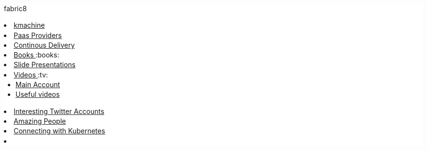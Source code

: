    fabric8
  </a>
 </li>
 <li>
  <a href="#kmachine">
   kmachine
  </a>
 </li>
 <li>
  <a href="#paasproviders">
   Paas Providers
  </a>
 </li>
 <li>
  <a href="#continousdelivery">
   Continous Delivery
  </a>
 </li>
 <li>
  <a href="#books">
   Books
  </a>
  :books:
 </li>
 <li>
  <a href="#slide-presentations">
   Slide Presentations
  </a>
 </li>
 <li>
  <a href="#videos">
   Videos
  </a>
  :tv:
  <ul>
   <li>
    <a href="#main-account">
     Main Account
    </a>
   </li>
   <li>
    <a href="#useful-videos">
     Useful videos
    </a>
   </li>
  </ul>
 </li>
 <li>
  <a href="#interesting-twitter-accounts">
   Interesting Twitter Accounts
  </a>
 </li>
 <li>
  <a href="#amazing-people">
   Amazing People
  </a>
 </li>
 <li>
  <a href="#connecting-with-kubernetes">
   Connecting with Kubernetes
  </a>
 </li>
 <li>
  <a href="#conferences">